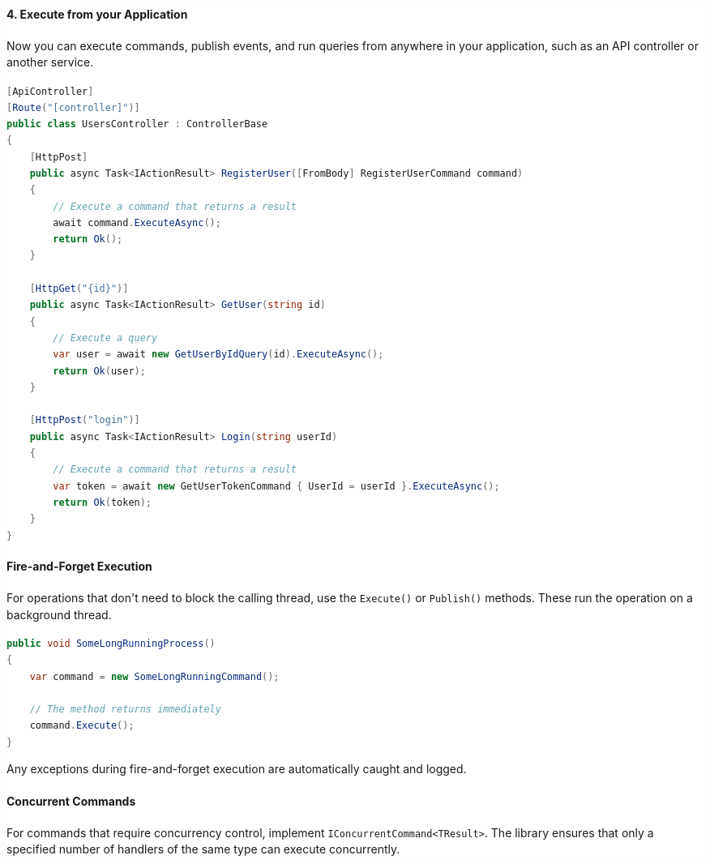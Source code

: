 #### 4. Execute from your Application
Now you can execute commands, publish events, and run queries from anywhere in your application, such as an API controller or another service.

```csharp
[ApiController]
[Route("[controller]")]
public class UsersController : ControllerBase
{
    [HttpPost]
    public async Task<IActionResult> RegisterUser([FromBody] RegisterUserCommand command)
    {
        // Execute a command that returns a result
        await command.ExecuteAsync();
        return Ok();
    }

    [HttpGet("{id}")]
    public async Task<IActionResult> GetUser(string id)
    {
        // Execute a query
        var user = await new GetUserByIdQuery(id).ExecuteAsync();
        return Ok(user);
    }
    
    [HttpPost("login")]
    public async Task<IActionResult> Login(string userId)
    {
        // Execute a command that returns a result
        var token = await new GetUserTokenCommand { UserId = userId }.ExecuteAsync();
        return Ok(token);
    }
}
```

#### Fire-and-Forget Execution
For operations that don't need to block the calling thread, use the `Execute()` or `Publish()` methods. These run the operation on a background thread.

```csharp
public void SomeLongRunningProcess()
{
    var command = new SomeLongRunningCommand();
    
    // The method returns immediately
    command.Execute(); 
}
```
Any exceptions during fire-and-forget execution are automatically caught and logged.

#### Concurrent Commands
For commands that require concurrency control, implement `IConcurrentCommand<TResult>`. The library ensures that only a specified number of handlers of the same type can execute concurrently.
